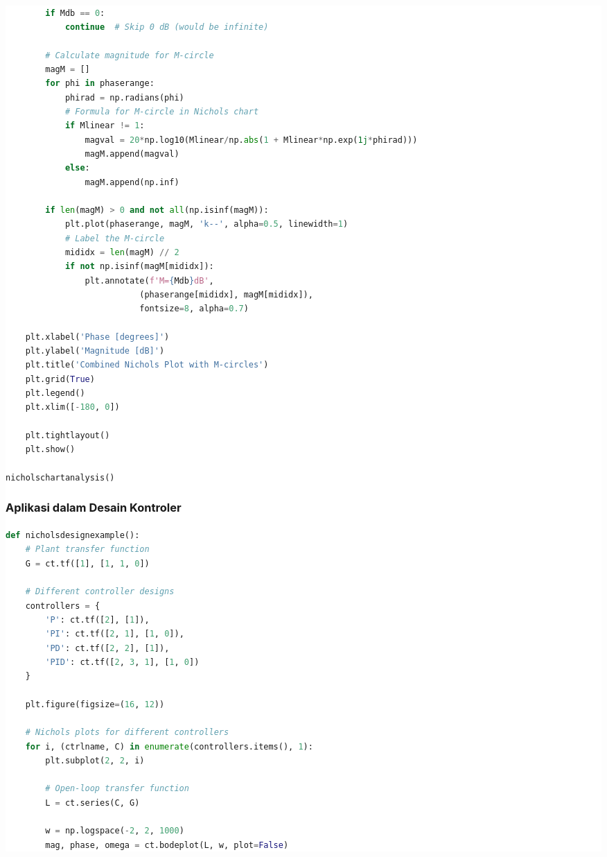 ```python
        if Mdb == 0:
            continue  # Skip 0 dB (would be infinite)

        # Calculate magnitude for M-circle
        magM = []
        for phi in phaserange:
            phirad = np.radians(phi)
            # Formula for M-circle in Nichols chart
            if Mlinear != 1:
                magval = 20*np.log10(Mlinear/np.abs(1 + Mlinear*np.exp(1j*phirad)))
                magM.append(magval)
            else:
                magM.append(np.inf)

        if len(magM) > 0 and not all(np.isinf(magM)):
            plt.plot(phaserange, magM, 'k--', alpha=0.5, linewidth=1)
            # Label the M-circle
            mididx = len(magM) // 2
            if not np.isinf(magM[mididx]):
                plt.annotate(f'M={Mdb}dB',
                           (phaserange[mididx], magM[mididx]),
                           fontsize=8, alpha=0.7)

    plt.xlabel('Phase [degrees]')
    plt.ylabel('Magnitude [dB]')
    plt.title('Combined Nichols Plot with M-circles')
    plt.grid(True)
    plt.legend()
    plt.xlim([-180, 0])

    plt.tightlayout()
    plt.show()

nicholschartanalysis()
```

### Aplikasi dalam Desain Kontroler

```python
def nicholsdesignexample():
    # Plant transfer function
    G = ct.tf([1], [1, 1, 0])

    # Different controller designs
    controllers = {
        'P': ct.tf([2], [1]),
        'PI': ct.tf([2, 1], [1, 0]),
        'PD': ct.tf([2, 2], [1]),
        'PID': ct.tf([2, 3, 1], [1, 0])
    }

    plt.figure(figsize=(16, 12))

    # Nichols plots for different controllers
    for i, (ctrlname, C) in enumerate(controllers.items(), 1):
        plt.subplot(2, 2, i)

        # Open-loop transfer function
        L = ct.series(C, G)

        w = np.logspace(-2, 2, 1000)
        mag, phase, omega = ct.bodeplot(L, w, plot=False)

```